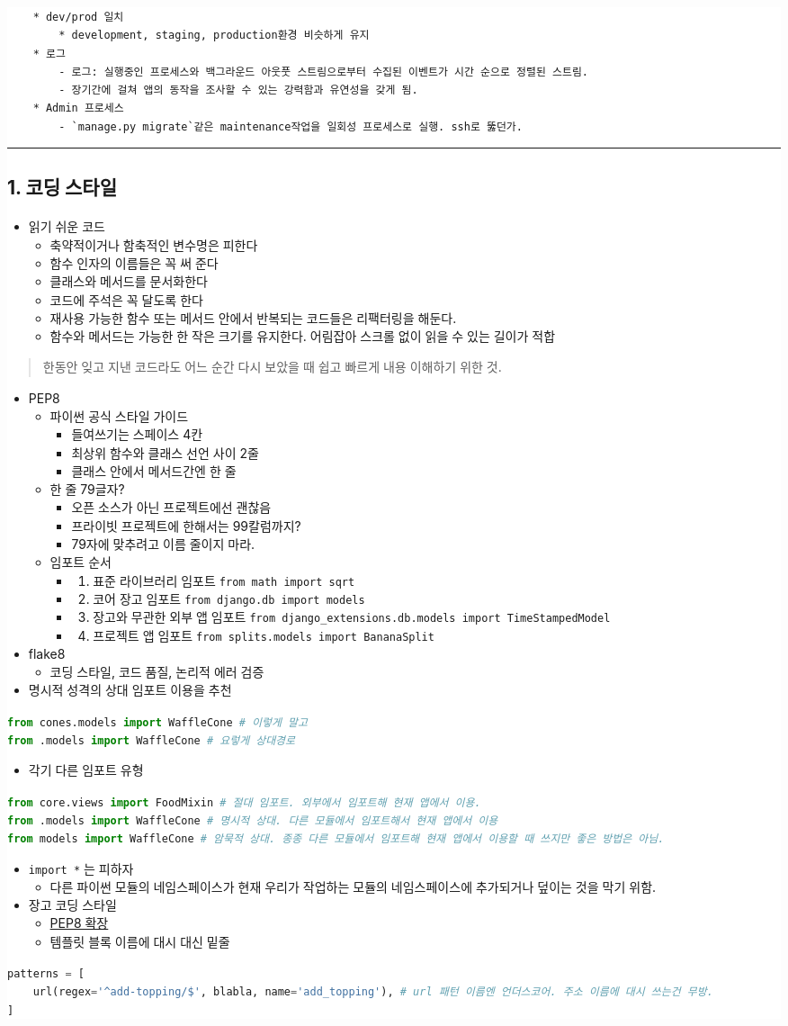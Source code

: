         * dev/prod 일치
            * development, staging, production환경 비슷하게 유지
        * 로그
            - 로그: 실행중인 프로세스와 백그라운드 아웃풋 스트림으로부터 수집된 이벤트가 시간 순으로 정렬된 스트림.
            - 장기간에 걸쳐 앱의 동작을 조사할 수 있는 강력함과 유연성을 갖게 됨.
        * Admin 프로세스
            - `manage.py migrate`같은 maintenance작업을 일회성 프로세스로 실행. ssh로 뚫던가.

___

## 1. 코딩 스타일
- 읽기 쉬운 코드
    + 축약적이거나 함축적인 변수명은 피한다
    + 함수 인자의 이름들은 꼭 써 준다
    + 클래스와 메서드를 문서화한다
    + 코드에 주석은 꼭 달도록 한다
    + 재사용 가능한 함수 또는 메서드 안에서 반복되는 코드들은 리팩터링을 해둔다.
    + 함수와 메서드는 가능한 한 작은 크기를 유지한다. 어림잡아 스크롤 없이 읽을 수 있는 길이가 적합

> 한동안 잊고 지낸 코드라도 어느 순간 다시 보았을 때 쉽고 빠르게 내용 이해하기 위한 것.

- PEP8
    + 파이썬 공식 스타일 가이드
        * 들여쓰기는 스페이스 4칸
        * 최상위 함수와 클래스 선언 사이 2줄
        * 클래스 안에서 메서드간엔 한 줄
    + 한 줄 79글자?
        * 오픈 소스가 아닌 프로젝트에선 괜찮음
        * 프라이빗 프로젝트에 한해서는 99칼럼까지?
        * 79자에 맞추려고 이름 줄이지 마라.
    + 임포트 순서
        * 1. 표준 라이브러리 임포트 `from math import sqrt`
        * 2. 코어 장고 임포트 `from django.db import models`
        * 3. 장고와 무관한 외부 앱 임포트 `from django_extensions.db.models import TimeStampedModel`
        * 4. 프로젝트 앱 임포트 `from splits.models import BananaSplit`
- flake8
    + 코딩 스타일, 코드 품질, 논리적 에러 검증
- 명시적 성격의 상대 임포트 이용을 추천
```python
from cones.models import WaffleCone # 이렇게 말고
from .models import WaffleCone # 요렇게 상대경로
```
- 각기 다른 임포트 유형
```python
from core.views import FoodMixin # 절대 임포트. 외부에서 임포트해 현재 앱에서 이용.
from .models import WaffleCone # 명시적 상대. 다른 모듈에서 임포트해서 현재 앱에서 이용
from models import WaffleCone # 암묵적 상대. 종종 다른 모듈에서 임포트해 현재 앱에서 이용할 때 쓰지만 좋은 방법은 아님.
```

- `import *` 는 피하자
    + 다른 파이썬 모듈의 네임스페이스가 현재 우리가 작업하는 모듈의 네임스페이스에 추가되거나 덮이는 것을 막기 위함.
- 장고 코딩 스타일
    + [PEP8 확장](https://docs.djangoproject.com/en/1.8/internals/contributing/writing-code/coding-style/)
    + 템플릿 블록 이름에 대시 대신 밑줄
```python
patterns = [
    url(regex='^add-topping/$', blabla, name='add_topping'), # url 패턴 이름엔 언더스코어. 주소 이름에 대시 쓰는건 무방.
]
```

